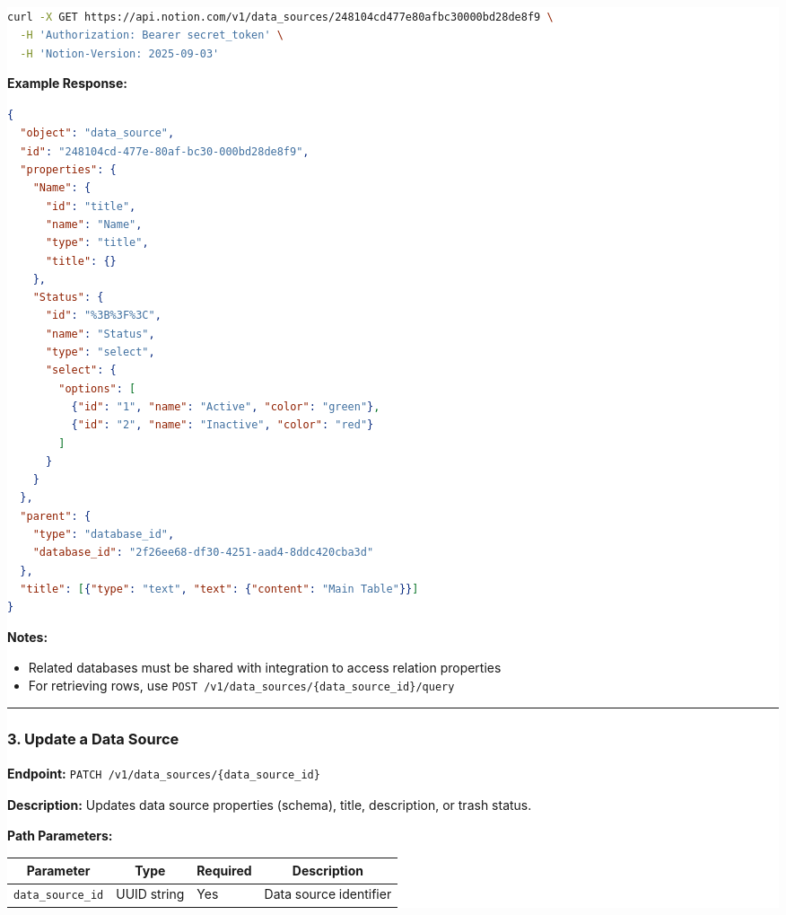 ```bash
curl -X GET https://api.notion.com/v1/data_sources/248104cd477e80afbc30000bd28de8f9 \
  -H 'Authorization: Bearer secret_token' \
  -H 'Notion-Version: 2025-09-03'
```

**Example Response:**

```json
{
  "object": "data_source",
  "id": "248104cd-477e-80af-bc30-000bd28de8f9",
  "properties": {
    "Name": {
      "id": "title",
      "name": "Name",
      "type": "title",
      "title": {}
    },
    "Status": {
      "id": "%3B%3F%3C",
      "name": "Status",
      "type": "select",
      "select": {
        "options": [
          {"id": "1", "name": "Active", "color": "green"},
          {"id": "2", "name": "Inactive", "color": "red"}
        ]
      }
    }
  },
  "parent": {
    "type": "database_id",
    "database_id": "2f26ee68-df30-4251-aad4-8ddc420cba3d"
  },
  "title": [{"type": "text", "text": {"content": "Main Table"}}]
}
```

**Notes:**
- Related databases must be shared with integration to access relation properties
- For retrieving rows, use `POST /v1/data_sources/{data_source_id}/query`

---

### 3. Update a Data Source

**Endpoint:** `PATCH /v1/data_sources/{data_source_id}`

**Description:** Updates data source properties (schema), title, description, or trash status.

**Path Parameters:**

| Parameter | Type | Required | Description |
|-----------|------|----------|-------------|
| `data_source_id` | UUID string | Yes | Data source identifier |
